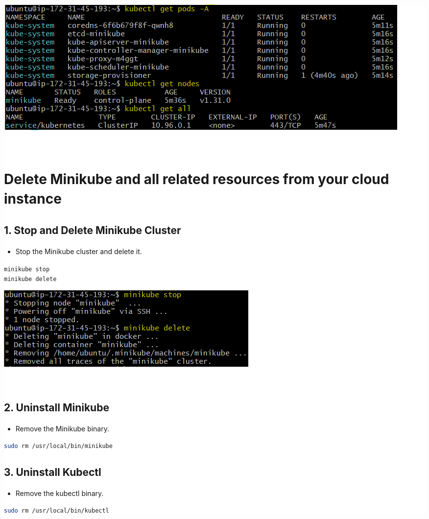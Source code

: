 ![alt text](./kube-images/kubectl-cmd.png)

<br> 

# Delete Minikube and all related resources from your cloud instance
## 1. Stop and Delete Minikube Cluster
* Stop the Minikube cluster and delete it.
```bash
minikube stop
minikube delete
```

![alt text](./kube-images/stop.png)

<br>

## 2. Uninstall Minikube
* Remove the Minikube binary.
```bash
sudo rm /usr/local/bin/minikube
```

## 3. Uninstall Kubectl
* Remove the kubectl binary.
```bash
sudo rm /usr/local/bin/kubectl
```
